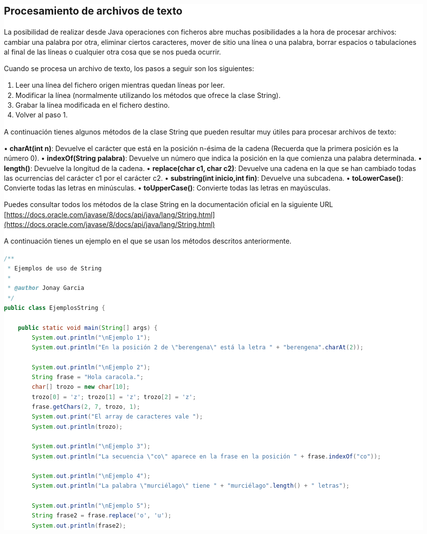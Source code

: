 ## Procesamiento de archivos de texto

La posibilidad de realizar desde Java operaciones con ficheros abre muchas posibilidades a la hora de procesar archivos: cambiar una palabra por otra, eliminar ciertos caracteres, mover de sitio una línea o una palabra, borrar espacios o tabulaciones al final de las líneas o cualquier otra cosa que se nos pueda ocurrir.

Cuando se procesa un archivo de texto, los pasos a seguir son los siguientes:

1. Leer una línea del fichero origen mientras quedan líneas por leer.
2. Modificar la línea (normalmente utilizando los métodos que ofrece la clase String).
3. Grabar la línea modificada en el fichero destino.
4. Volver al paso 1.

A continuación tienes algunos métodos de la clase String que pueden resultar muy útiles para procesar archivos de texto:

• __charAt(int n)__: Devuelve el carácter que está en la posición n-ésima de la cadena (Recuerda que la primera posición es la número 0).
• __indexOf(String palabra)__: Devuelve un número que indica la posición en la que comienza una palabra determinada.
• __length()__: Devuelve la longitud de la cadena.
• __replace(char c1, char c2)__: Devuelve una cadena en la que se han cambiado todas las ocurrencias del carácter c1 por el carácter c2.
• __substring(int inicio,int fin)__: Devuelve una subcadena.
• __toLowerCase()__: Convierte todas las letras en minúsculas.
• __toUpperCase()__: Convierte todas las letras en mayúsculas.

Puedes consultar todos los métodos de la clase String en la documentación oficial en la siguiente URL [https://docs.oracle.com/javase/8/docs/api/java/lang/String.html](https://docs.oracle.com/javase/8/docs/api/java/lang/String.html)

A continuación tienes un ejemplo en el que se usan los métodos descritos anteriormente.

```java
/**
 * Ejemplos de uso de String
 *
 * @author Jonay Garcia
 */
public class EjemplosString {

    public static void main(String[] args) {
        System.out.println("\nEjemplo 1");
        System.out.println("En la posición 2 de \"berengena\" está la letra " + "berengena".charAt(2));
        
        System.out.println("\nEjemplo 2");
        String frase = "Hola caracola.";
        char[] trozo = new char[10];
        trozo[0] = 'z'; trozo[1] = 'z'; trozo[2] = 'z';
        frase.getChars(2, 7, trozo, 1);
        System.out.print("El array de caracteres vale ");
        System.out.println(trozo);

        System.out.println("\nEjemplo 3");
        System.out.println("La secuencia \"co\" aparece en la frase en la posición " + frase.indexOf("co"));

        System.out.println("\nEjemplo 4");
        System.out.println("La palabra \"murciélago\" tiene " + "murciélago".length() + " letras");
        
        System.out.println("\nEjemplo 5");
        String frase2 = frase.replace('o', 'u');
        System.out.println(frase2);

```